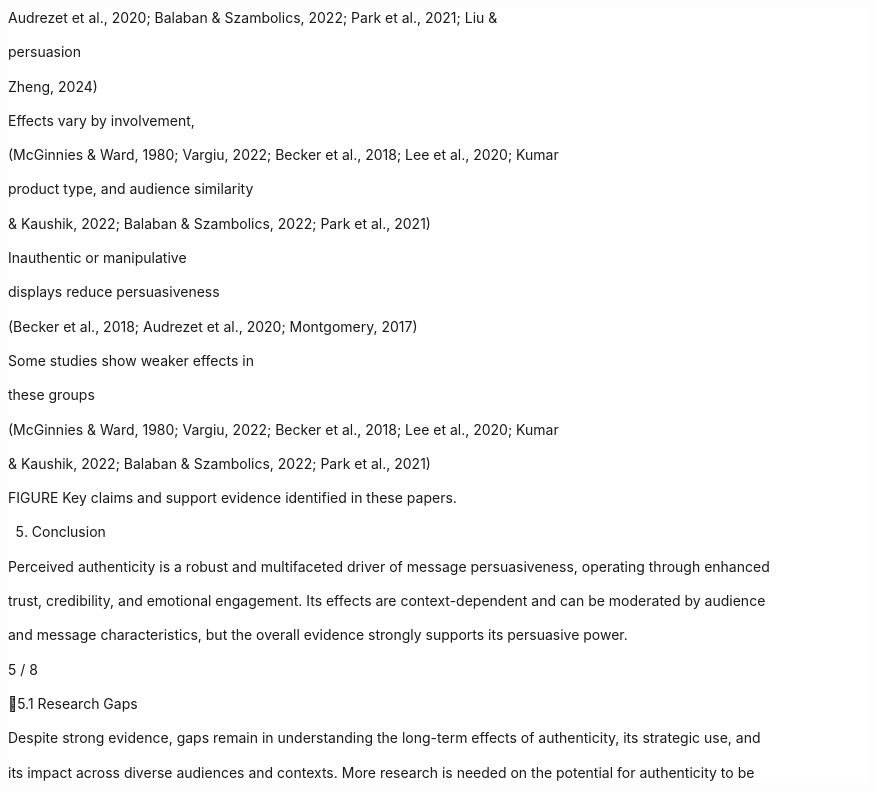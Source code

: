 Audrezet et al., 2020; Balaban &
Szambolics, 2022; Park et al., 2021; Liu &

persuasion

Zheng, 2024)

Effects vary by
involvement,

(McGinnies & Ward, 1980; Vargiu, 2022;
Becker et al., 2018; Lee et al., 2020; Kumar

product type, and
audience similarity

& Kaushik, 2022; Balaban & Szambolics,
2022; Park et al., 2021)

Inauthentic or
manipulative

displays reduce
persuasiveness

(Becker et al., 2018; Audrezet et al., 2020;
Montgomery, 2017)

Some studies show
weaker effects in

these groups

(McGinnies & Ward, 1980; Vargiu, 2022;
Becker et al., 2018; Lee et al., 2020; Kumar

& Kaushik, 2022; Balaban & Szambolics,
2022; Park et al., 2021)

FIGURE  Key claims and support evidence identified in these papers.

5. Conclusion

Perceived authenticity is a robust and multifaceted driver of message persuasiveness, operating through enhanced

trust, credibility, and emotional engagement. Its effects are context-dependent and can be moderated by audience

and message characteristics, but the overall evidence strongly supports its persuasive power.

5 / 8

5.1 Research Gaps

Despite strong evidence, gaps remain in understanding the long-term effects of authenticity, its strategic use, and

its impact across diverse audiences and contexts. More research is needed on the potential for authenticity to be
